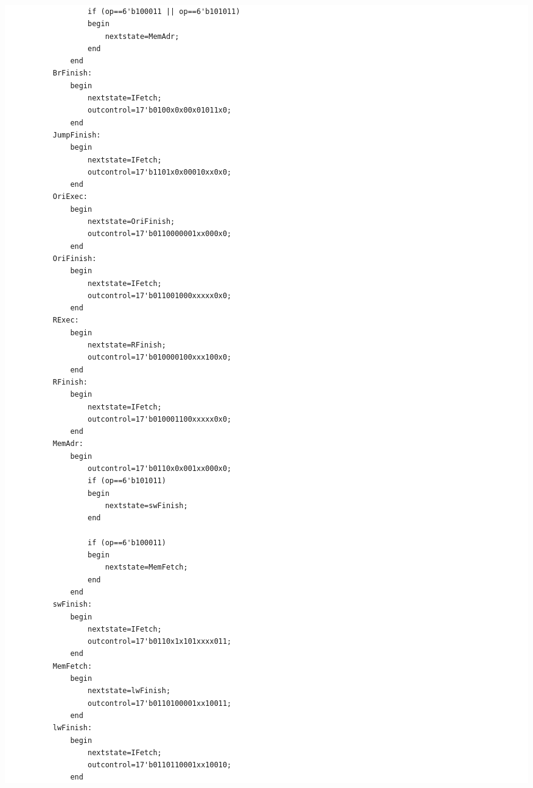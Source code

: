 ```
	               if (op==6'b100011 || op==6'b101011)
	               begin
	                   nextstate=MemAdr;
	               end
	           end
	       BrFinish:
	           begin
	               nextstate=IFetch;
	               outcontrol=17'b0100x0x00x01011x0;
	           end
	       JumpFinish:
	           begin
	               nextstate=IFetch;
	               outcontrol=17'b1101x0x00010xx0x0;
	           end
	       OriExec:
	           begin
	               nextstate=OriFinish;
	               outcontrol=17'b0110000001xx000x0;
	           end
	       OriFinish:
	           begin
	               nextstate=IFetch;
	               outcontrol=17'b011001000xxxxx0x0;
	           end
	       RExec:
	           begin
	               nextstate=RFinish;
	               outcontrol=17'b010000100xxx100x0;
	           end
	       RFinish:
	           begin
	               nextstate=IFetch;
	               outcontrol=17'b010001100xxxxx0x0;
	           end
	       MemAdr:
	           begin
	               outcontrol=17'b0110x0x001xx000x0;
	               if (op==6'b101011)
	               begin
	                   nextstate=swFinish;
	               end
	               
	               if (op==6'b100011)
	               begin
	                   nextstate=MemFetch;
	               end
	           end
	       swFinish:
	           begin
	               nextstate=IFetch;
	               outcontrol=17'b0110x1x101xxxx011;
	           end
	       MemFetch:
	           begin
	               nextstate=lwFinish;
	               outcontrol=17'b0110100001xx10011;
	           end
	       lwFinish:
	           begin
	               nextstate=IFetch;
	               outcontrol=17'b0110110001xx10010;
	           end
```